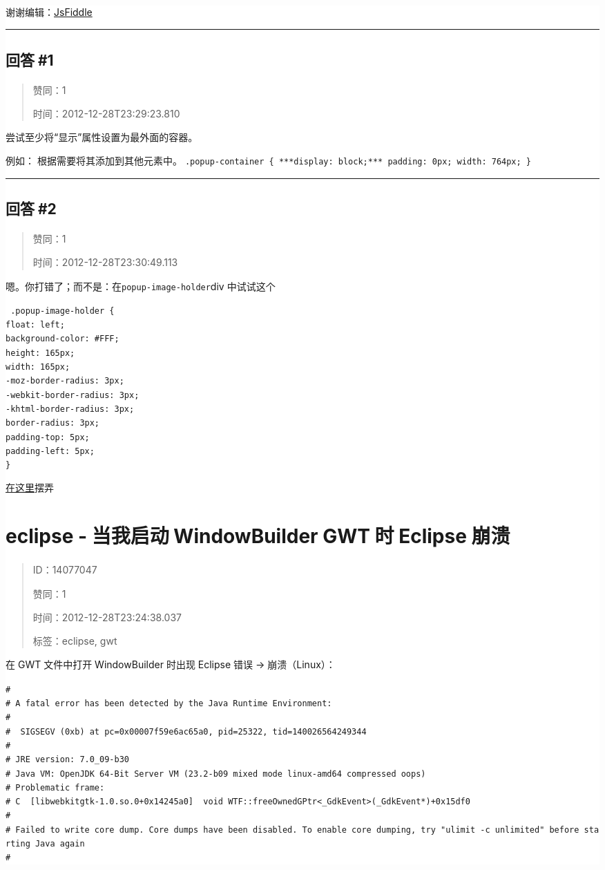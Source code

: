 谢谢编辑：[JsFiddle](http://jsfiddle.net/kyskv/)

* * *

## 回答 #1

> 赞同：1
> 
> 时间：2012-12-28T23:29:23.810

尝试至少将“显示”属性设置为最外面的容器。

例如： 根据需要将其添加到其他元素中。 `.popup-container { ***display: block;*** padding: 0px; width: 764px; }`

* * *

## 回答 #2

> 赞同：1
> 
> 时间：2012-12-28T23:30:49.113

嗯。你打错了；而不是：在`popup-image-holder`div 中试试这个

```
 .popup-image-holder {
float: left;
background-color: #FFF;
height: 165px;
width: 165px;
-moz-border-radius: 3px;
-webkit-border-radius: 3px;
-khtml-border-radius: 3px;
border-radius: 3px;
padding-top: 5px;
padding-left: 5px;
} 
```

[在这里](http://jsfiddle.net/kyskv/1/)摆弄

# eclipse - 当我启动 WindowBuilder GWT 时 Eclipse 崩溃

> ID：14077047
> 
> 赞同：1
> 
> 时间：2012-12-28T23:24:38.037
> 
> 标签：eclipse, gwt

在 GWT 文件中打开 WindowBuilder 时出现 Eclipse 错误 -> 崩溃（Linux）：

```
#
# A fatal error has been detected by the Java Runtime Environment:
#
#  SIGSEGV (0xb) at pc=0x00007f59e6ac65a0, pid=25322, tid=140026564249344
#
# JRE version: 7.0_09-b30
# Java VM: OpenJDK 64-Bit Server VM (23.2-b09 mixed mode linux-amd64 compressed oops)
# Problematic frame:
# C  [libwebkitgtk-1.0.so.0+0x14245a0]  void WTF::freeOwnedGPtr<_GdkEvent>(_GdkEvent*)+0x15df0
#
# Failed to write core dump. Core dumps have been disabled. To enable core dumping, try "ulimit -c unlimited" before starting Java again
#
```